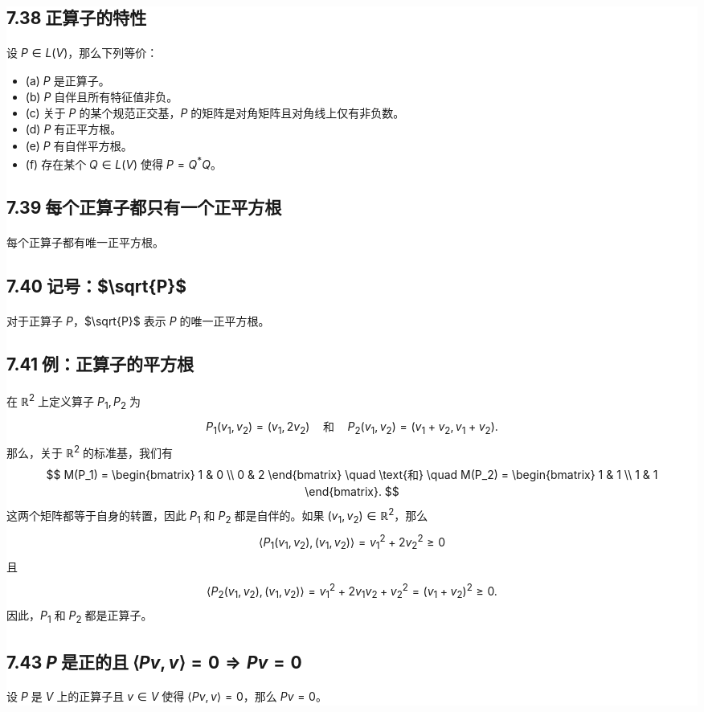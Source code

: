 ## 7.38 正算子的特性
设 $P \in L(V)$，那么下列等价：
- (a) $P$ 是正算子。
- (b) $P$ 自伴且所有特征值非负。
- (c) 关于 $P$ 的某个规范正交基，$P$ 的矩阵是对角矩阵且对角线上仅有非负数。
- (d) $P$ 有正平方根。
- (e) $P$ 有自伴平方根。
- (f) 存在某个 $Q \in L(V)$ 使得 $P = Q^*Q$。

## 7.39 每个正算子都只有一个正平方根
每个正算子都有唯一正平方根。

## 7.40 记号：$\sqrt{P}$
对于正算子 $P$，$\sqrt{P}$ 表示 $P$ 的唯一正平方根。

## 7.41 例：正算子的平方根
在 $\mathbb{R}^2$ 上定义算子 $P_1, P_2$ 为
$$
P_1(v_1, v_2) = (v_1, 2v_2) \quad \text{和} \quad P_2(v_1, v_2) = (v_1 + v_2, v_1 + v_2).
$$
那么，关于 $\mathbb{R}^2$ 的标准基，我们有
$$
M(P_1) =
\begin{bmatrix}
1 & 0 \\
0 & 2
\end{bmatrix}
\quad \text{和} \quad
M(P_2) =
\begin{bmatrix}
1 & 1 \\
1 & 1
\end{bmatrix}.
$$
这两个矩阵都等于自身的转置，因此 $P_1$ 和 $P_2$ 都是自伴的。如果 $(v_1, v_2) \in \mathbb{R}^2$，那么
$$
\langle P_1(v_1, v_2), (v_1, v_2) \rangle = v_1^2 + 2v_2^2 \geq 0
$$
且
$$
\langle P_2(v_1, v_2), (v_1, v_2) \rangle = v_1^2 + 2v_1v_2 + v_2^2 = (v_1 + v_2)^2 \geq 0.
$$
因此，$P_1$ 和 $P_2$ 都是正算子。

## 7.43 $P$ 是正的且 $\langle Pv, v \rangle = 0 \Rightarrow Pv = 0$
设 $P$ 是 $V$ 上的正算子且 $v \in V$ 使得 $\langle Pv, v \rangle = 0$，那么 $Pv = 0$。
